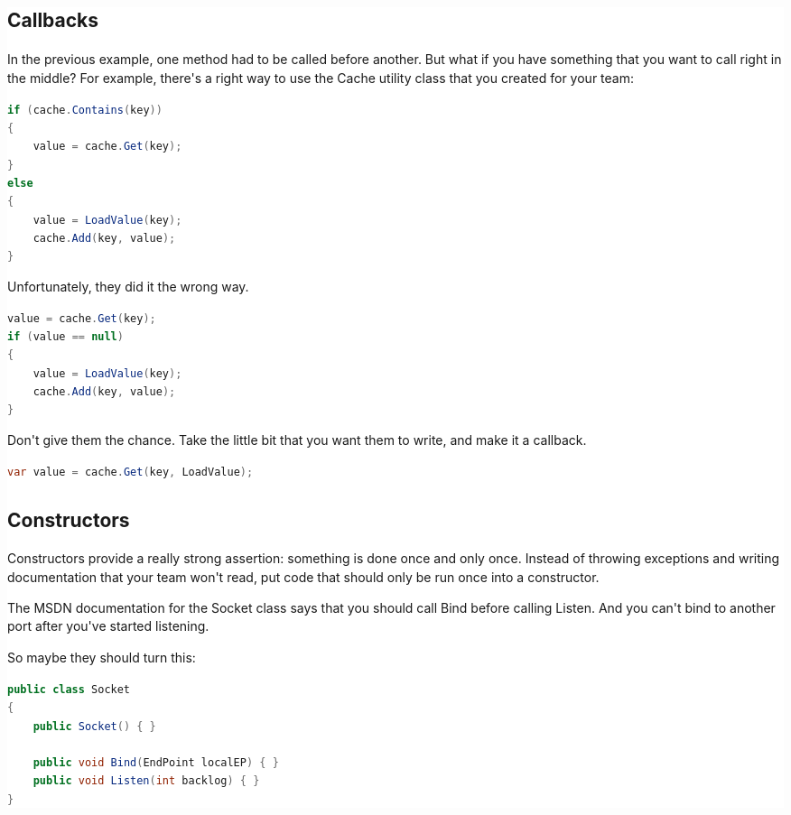 ## Callbacks

In the previous example, one method had to be called before another. But what if you have something that you want to call right in the middle? For example, there's a right way to use the Cache utility class that you created for your team:

```C#
if (cache.Contains(key))
{
	value = cache.Get(key);
}
else
{
	value = LoadValue(key);
	cache.Add(key, value);
}
```

Unfortunately, they did it the wrong way.

```C#
value = cache.Get(key);
if (value == null)
{
	value = LoadValue(key);
	cache.Add(key, value);
}
```

Don't give them the chance. Take the little bit that you want them to write, and make it a callback.

```C#
var value = cache.Get(key, LoadValue);
```

## Constructors

Constructors provide a really strong assertion: something is done once and only once. Instead of throwing exceptions and writing documentation that your team won't read, put code that should only be run once into a constructor.

The MSDN documentation for the Socket class says that you should call Bind before calling Listen. And you can't bind to another port after you've started listening.

So maybe they should turn this:

```C#
public class Socket
{
    public Socket() { }

    public void Bind(EndPoint localEP) { }
    public void Listen(int backlog) { }
}
```
